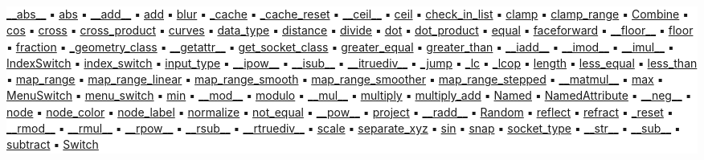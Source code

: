 [\_\_abs__](geono-vecto-vectorlike.md#__abs__) :black_small_square: [abs](geono-vecto-vectrot.md#abs) :black_small_square: [\_\_add__](geono-vecto-vectorlike.md#__add__) :black_small_square: [add](geono-vecto-vectrot.md#add) :black_small_square: [blur](geono-socket.md#blur) :black_small_square: [\_cache](geono-nodecache.md#_cache) :black_small_square: [\_cache_reset](geono-nodecache.md#_cache_reset) :black_small_square: [\_\_ceil__](geono-vecto-vectorlike.md#__ceil__) :black_small_square: [ceil](geono-vecto-vectrot.md#ceil) :black_small_square: [check_in_list](geono-socket.md#check_in_list) :black_small_square: [clamp](geono-vecto-vectrot.md#clamp) :black_small_square: [clamp_range](geono-vecto-vectrot.md#clamp_range) :black_small_square: [Combine](geono-vecto-vectrot.md#combine) :black_small_square: [cos](geono-vecto-vectrot.md#cos) :black_small_square: [cross](geono-vecto-vectrot.md#cross) :black_small_square: [cross_product](geono-vecto-vectrot.md#cross_product) :black_small_square: [curves](geono-vecto-vectrot.md#curves) :black_small_square: [data_type](geono-socket.md#data_type) :black_small_square: [distance](geono-vecto-vectrot.md#distance) :black_small_square: [divide](geono-vecto-vectrot.md#divide) :black_small_square: [dot](geono-vecto-vectrot.md#dot) :black_small_square: [dot_product](geono-vecto-vectrot.md#dot_product) :black_small_square: [equal](geono-vecto-vectrot.md#equal) :black_small_square: [faceforward](geono-vecto-vectrot.md#faceforward) :black_small_square: [\_\_floor__](geono-vecto-vectorlike.md#__floor__) :black_small_square: [floor](geono-vecto-vectrot.md#floor) :black_small_square: [fraction](geono-vecto-vectrot.md#fraction) :black_small_square: [\_geometry_class](geono-socket.md#_geometry_class) :black_small_square: [\_\_getattr__](geono-socket.md#__getattr__) :black_small_square: [get_socket_class](geono-socket.md#get_socket_class) :black_small_square: [greater_equal](geono-vecto-vectrot.md#greater_equal) :black_small_square: [greater_than](geono-vecto-vectrot.md#greater_than) :black_small_square: [\_\_iadd__](geono-vecto-vectorlike.md#__iadd__) :black_small_square: [\_\_imod__](geono-vecto-vectorlike.md#__imod__) :black_small_square: [\_\_imul__](geono-vecto-vectorlike.md#__imul__) :black_small_square: [IndexSwitch](geono-socket.md#indexswitch) :black_small_square: [index_switch](geono-socket.md#index_switch) :black_small_square: [input_type](geono-socket.md#input_type) :black_small_square: [\_\_ipow__](geono-vecto-vectorlike.md#__ipow__) :black_small_square: [\_\_isub__](geono-vecto-vectorlike.md#__isub__) :black_small_square: [\_\_itruediv__](geono-vecto-vectorlike.md#__itruediv__) :black_small_square: [\_jump](geono-socket.md#_jump) :black_small_square: [\_lc](geono-socket.md#_lc) :black_small_square: [\_lcop](geono-socket.md#_lcop) :black_small_square: [length](geono-vecto-vectrot.md#length) :black_small_square: [less_equal](geono-vecto-vectrot.md#less_equal) :black_small_square: [less_than](geono-vecto-vectrot.md#less_than) :black_small_square: [map_range](geono-vecto-vectrot.md#map_range) :black_small_square: [map_range_linear](geono-vecto-vectrot.md#map_range_linear) :black_small_square: [map_range_smooth](geono-vecto-vectrot.md#map_range_smooth) :black_small_square: [map_range_smoother](geono-vecto-vectrot.md#map_range_smoother) :black_small_square: [map_range_stepped](geono-vecto-vectrot.md#map_range_stepped) :black_small_square: [\_\_matmul__](geono-vecto-vectorlike.md#__matmul__) :black_small_square: [max](geono-vecto-vectrot.md#max) :black_small_square: [MenuSwitch](geono-socket.md#menuswitch) :black_small_square: [menu_switch](geono-socket.md#menu_switch) :black_small_square: [min](geono-vecto-vectrot.md#min) :black_small_square: [\_\_mod__](geono-vecto-vectorlike.md#__mod__) :black_small_square: [modulo](geono-vecto-vectrot.md#modulo) :black_small_square: [\_\_mul__](geono-vecto-vectorlike.md#__mul__) :black_small_square: [multiply](geono-vecto-vectrot.md#multiply) :black_small_square: [multiply_add](geono-vecto-vectrot.md#multiply_add) :black_small_square: [Named](geono-socke-valuesocket.md#named) :black_small_square: [NamedAttribute](geono-socke-valuesocket.md#namedattribute) :black_small_square: [\_\_neg__](geono-vecto-vectorlike.md#__neg__) :black_small_square: [node](geono-socket.md#node) :black_small_square: [node_color](geono-socket.md#node_color) :black_small_square: [node_label](geono-socket.md#node_label) :black_small_square: [normalize](geono-vecto-vectrot.md#normalize) :black_small_square: [not_equal](geono-vecto-vectrot.md#not_equal) :black_small_square: [\_\_pow__](geono-vecto-vectorlike.md#__pow__) :black_small_square: [project](geono-vecto-vectrot.md#project) :black_small_square: [\_\_radd__](geono-vecto-vectorlike.md#__radd__) :black_small_square: [Random](geono-vecto-vectrot.md#random) :black_small_square: [reflect](geono-vecto-vectrot.md#reflect) :black_small_square: [refract](geono-vecto-vectrot.md#refract) :black_small_square: [\_reset](geono-vecto-vectrot.md#_reset) :black_small_square: [\_\_rmod__](geono-vecto-vectorlike.md#__rmod__) :black_small_square: [\_\_rmul__](geono-vecto-vectorlike.md#__rmul__) :black_small_square: [\_\_rpow__](geono-vecto-vectorlike.md#__rpow__) :black_small_square: [\_\_rsub__](geono-vecto-vectorlike.md#__rsub__) :black_small_square: [\_\_rtruediv__](geono-vecto-vectorlike.md#__rtruediv__) :black_small_square: [scale](geono-vecto-vectrot.md#scale) :black_small_square: [separate_xyz](geono-vecto-vectrot.md#separate_xyz) :black_small_square: [sin](geono-vecto-vectrot.md#sin) :black_small_square: [snap](geono-vecto-vectrot.md#snap) :black_small_square: [socket_type](geono-socket.md#socket_type) :black_small_square: [\_\_str__](geono-socket.md#__str__) :black_small_square: [\_\_sub__](geono-vecto-vectorlike.md#__sub__) :black_small_square: [subtract](geono-vecto-vectrot.md#subtract) :black_small_square: [Switch](geono-socket.md#switch)